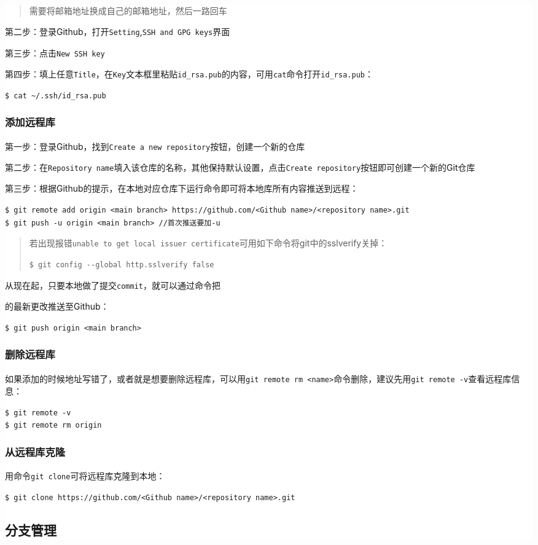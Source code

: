> 需要将邮箱地址换成自己的邮箱地址，然后一路回车

第二步：登录Github，打开`Setting`,`SSH and GPG keys`界面

第三步：点击`New SSH key`

第四步：填上任意`Title`，在`Key`文本框里粘贴`id_rsa.pub`的内容，可用`cat`命令打开`id_rsa.pub`：

```git
$ cat ~/.ssh/id_rsa.pub
```



### 添加远程库

第一步：登录Github，找到`Create a new repository`按钮，创建一个新的仓库

第二步：在`Repository name`填入该仓库的名称，其他保持默认设置，点击`Create repository`按钮即可创建一个新的Git仓库

第三步：根据Github的提示，在本地对应仓库下运行命令即可将本地库所有内容推送到远程：

```git
$ git remote add origin <main branch> https://github.com/<Github name>/<repository name>.git
$ git push -u origin <main branch> //首次推送要加-u
```

> 若出现报错`unable to get local issuer certificate`可用如下命令将git中的sslverify关掉：
>
> ```git
> $ git config --global http.sslverify false
> ```

从现在起，只要本地做了提交`commit`，就可以通过命令把<main branch>的最新更改推送至Github：

```git
$ git push origin <main branch>
```



### 删除远程库

如果添加的时候地址写错了，或者就是想要删除远程库，可以用`git remote rm <name>`命令删除，建议先用`git remote -v`查看远程库信息：

```git
$ git remote -v
$ git remote rm origin
```



### 从远程库克隆

用命令`git clone`可将远程库克隆到本地：

```git
$ git clone https://github.com/<Github name>/<repository name>.git
```



## 分支管理
